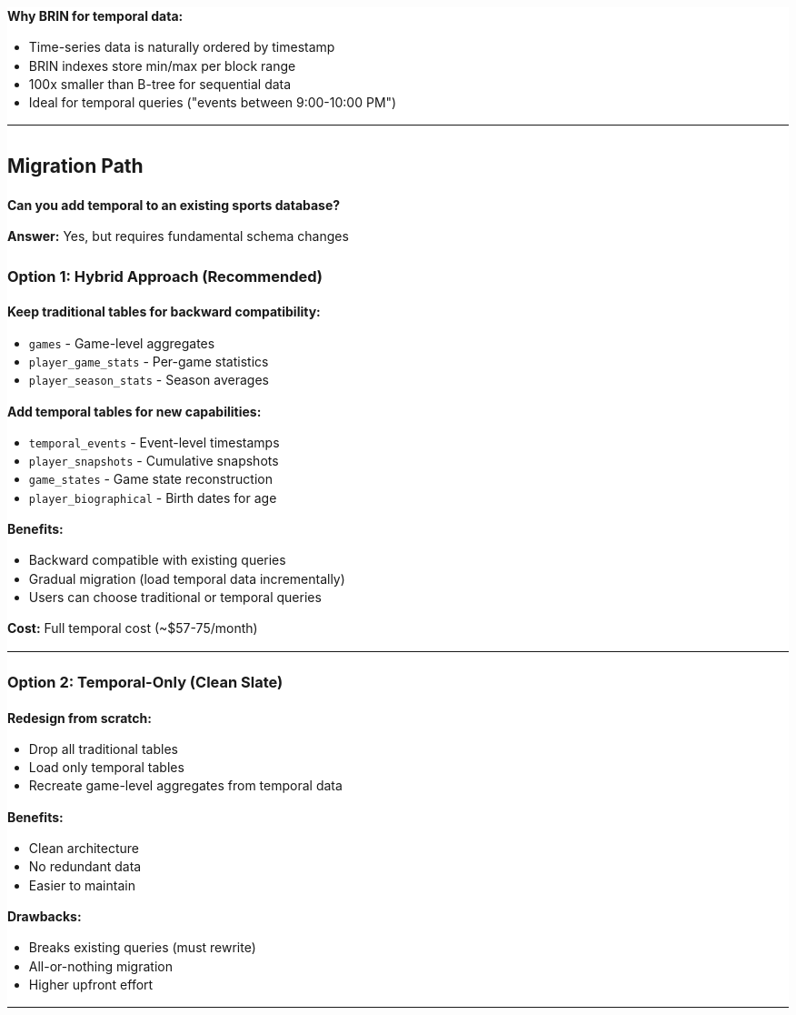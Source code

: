 **Why BRIN for temporal data:**
- Time-series data is naturally ordered by timestamp
- BRIN indexes store min/max per block range
- 100x smaller than B-tree for sequential data
- Ideal for temporal queries ("events between 9:00-10:00 PM")

---

## Migration Path

**Can you add temporal to an existing sports database?**

**Answer:** Yes, but requires fundamental schema changes

### Option 1: Hybrid Approach (Recommended)

**Keep traditional tables for backward compatibility:**
- `games` - Game-level aggregates
- `player_game_stats` - Per-game statistics
- `player_season_stats` - Season averages

**Add temporal tables for new capabilities:**
- `temporal_events` - Event-level timestamps
- `player_snapshots` - Cumulative snapshots
- `game_states` - Game state reconstruction
- `player_biographical` - Birth dates for age

**Benefits:**
- Backward compatible with existing queries
- Gradual migration (load temporal data incrementally)
- Users can choose traditional or temporal queries

**Cost:** Full temporal cost (~$57-75/month)

---

### Option 2: Temporal-Only (Clean Slate)

**Redesign from scratch:**
- Drop all traditional tables
- Load only temporal tables
- Recreate game-level aggregates from temporal data

**Benefits:**
- Clean architecture
- No redundant data
- Easier to maintain

**Drawbacks:**
- Breaks existing queries (must rewrite)
- All-or-nothing migration
- Higher upfront effort

---
